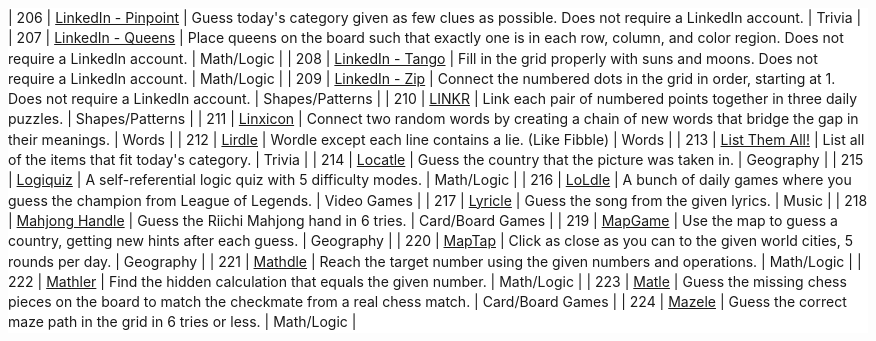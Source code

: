 | 206 | [LinkedIn - Pinpoint](https://www.linkedin.com/games/pinpoint)                                           | Guess today's category given as few clues as possible. Does not require a LinkedIn account.                                                                                    | Trivia           |
| 207 | [LinkedIn - Queens](https://www.linkedin.com/games/queens)                                               | Place queens on the board such that exactly one is in each row, column, and color region. Does not require a LinkedIn account.                                                 | Math/Logic       |
| 208 | [LinkedIn - Tango](https://www.linkedin.com/games/tango)                                                 | Fill in the grid properly with suns and moons. Does not require a LinkedIn account.                                                                                            | Math/Logic       |
| 209 | [LinkedIn - Zip](https://www.linkedin.com/games/zip)                                                     | Connect the numbered dots in the grid in order, starting at 1. Does not require a LinkedIn account.                                                                            | Shapes/Patterns  |
| 210 | [LINKR](https://www.playlinkr.net)                                                                       | Link each pair of numbered points together in three daily puzzles.                                                                                                             | Shapes/Patterns  |
| 211 | [Linxicon](https://linxicon.com)                                                                         | Connect two random words by creating a chain of new words that bridge the gap in their meanings.                                                                               | Words            |
| 212 | [Lirdle](https://lirdle.com)                                                                             | Wordle except each line contains a lie. (Like Fibble)                                                                                                                          | Words            |
| 213 | [List Them All!](https://listthemall.com)                                                                | List all of the items that fit today's category.                                                                                                                               | Trivia           |
| 214 | [Locatle](https://locatle.strct.net)                                                                     | Guess the country that the picture was taken in.                                                                                                                               | Geography        |
| 215 | [Logiquiz](https://www.logiquiz.com)                                                                     | A self-referential logic quiz with 5 difficulty modes.                                                                                                                         | Math/Logic       |
| 216 | [LoLdle](https://loldle.net)                                                                             | A bunch of daily games where you guess the champion from League of Legends.                                                                                                    | Video Games      |
| 217 | [Lyricle](https://www.lyricle.app)                                                                       | Guess the song from the given lyrics.                                                                                                                                          | Music            |
| 218 | [Mahjong Handle](https://mahjong-handle.update.sh)                                                       | Guess the Riichi Mahjong hand in 6 tries.                                                                                                                                      | Card/Board Games |
| 219 | [MapGame](https://mapgame.net)                                                                           | Use the map to guess a country, getting new hints after each guess.                                                                                                            | Geography        |
| 220 | [MapTap](https://maptap.gg)                                                                              | Click as close as you can to the given world cities, 5 rounds per day.                                                                                                         | Geography        |
| 221 | [Mathdle](https://mathdle.app)                                                                           | Reach the target number using the given numbers and operations.                                                                                                                | Math/Logic       |
| 222 | [Mathler](https://www.mathler.com)                                                                       | Find the hidden calculation that equals the given number.                                                                                                                      | Math/Logic       |
| 223 | [Matle](https://www.matle.io)                                                                            | Guess the missing chess pieces on the board to match the checkmate from a real chess match.                                                                                    | Card/Board Games |
| 224 | [Mazele](https://mazele.io)                                                                              | Guess the correct maze path in the grid in 6 tries or less.                                                                                                                    | Math/Logic       |
